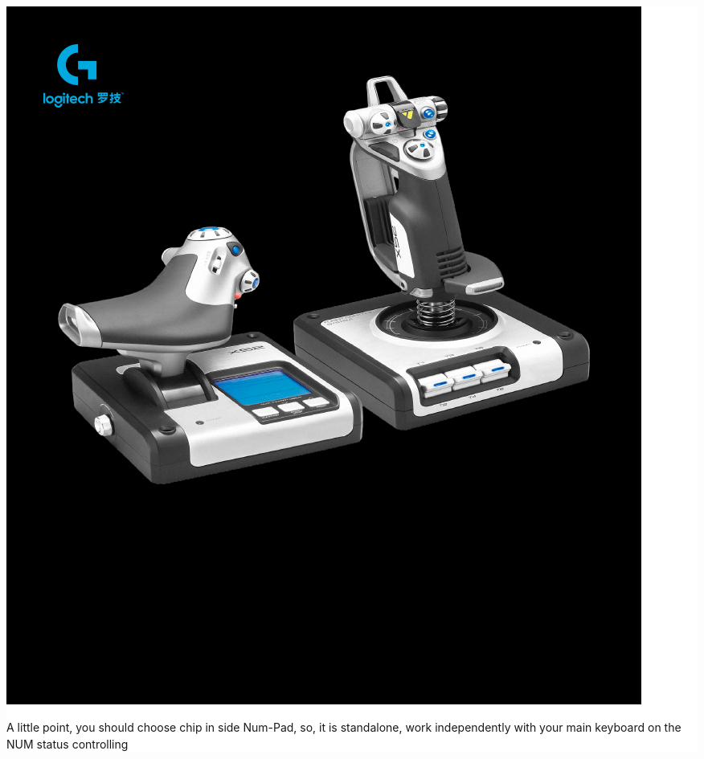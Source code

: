 ![罗技X-52](Images\罗技X-52.jpg)

A little point, you should choose chip in side Num-Pad, so, it is standalone, work independently with your main keyboard on the NUM status controlling
